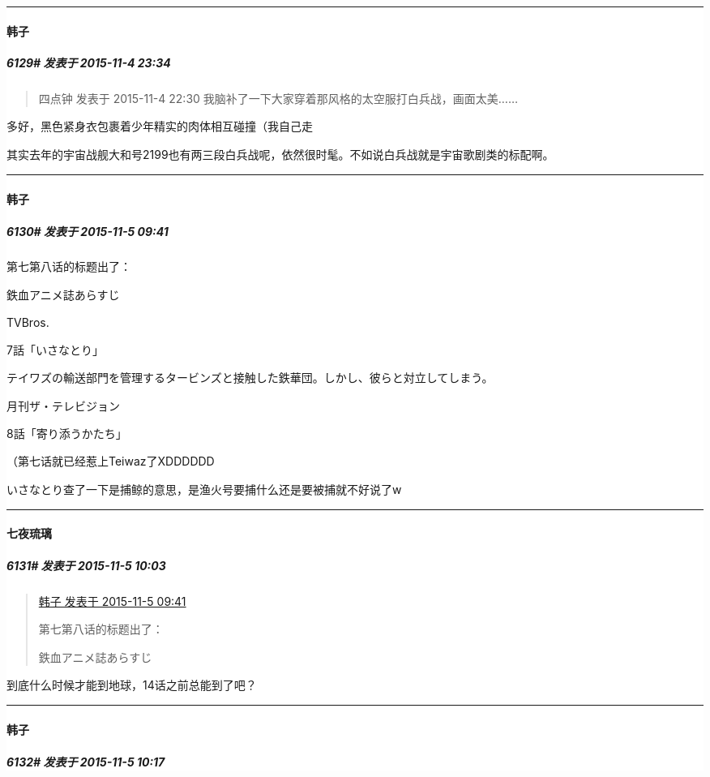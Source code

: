 
-----

####  韩子  
##### 6129#       发表于 2015-11-4 23:34


<blockquote>四点钟 发表于 2015-11-4 22:30
我脑补了一下大家穿着那风格的太空服打白兵战，画面太美……</blockquote>
多好，黑色紧身衣包裹着少年精实的肉体相互碰撞（我自己走


其实去年的宇宙战舰大和号2199也有两三段白兵战呢，依然很时髦。不如说白兵战就是宇宙歌剧类的标配啊。


-----

####  韩子  
##### 6130#       发表于 2015-11-5 09:41


第七第八话的标题出了：


鉄血アニメ誌あらすじ

TVBros.

7話「いさなとり」

テイワズの輸送部門を管理するタービンズと接触した鉄華団。しかし、彼らと対立してしまう。


月刊ザ・テレビジョン

8話「寄り添うかたち」


（第七话就已经惹上Teiwaz了XDDDDDD

いさなとり查了一下是捕鲸的意思，是渔火号要捕什么还是要被捕就不好说了w


-----

####  七夜琉璃  
##### 6131#       发表于 2015-11-5 10:03


<blockquote><a href="httphttps://bbs.saraba1st.com/2b/forum.php?mod=redirect&amp;goto=findpost&amp;pid=30652311&amp;ptid=1148153" target="_blank">韩子 发表于 2015-11-5 09:41</a>

第七第八话的标题出了：


鉄血アニメ誌あらすじ</blockquote>
到底什么时候才能到地球，14话之前总能到了吧？


-----

####  韩子  
##### 6132#       发表于 2015-11-5 10:17
